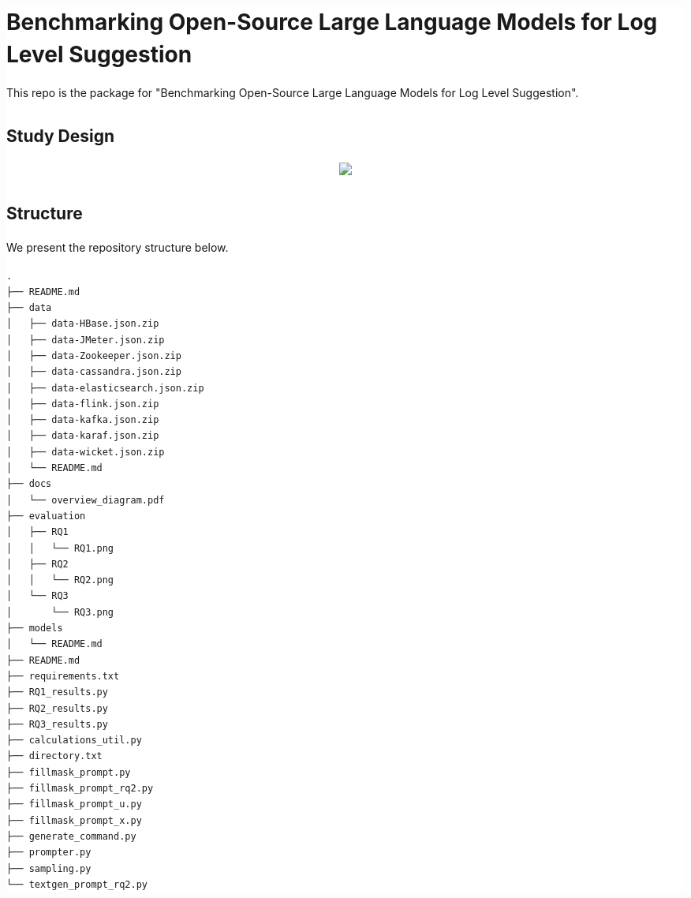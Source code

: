 # Benchmarking Open-Source Large Language Models for Log Level Suggestion

This repo is the package for "Benchmarking Open-Source Large Language Models for Log Level Suggestion".

## Study Design

<p align="center"><img src="docs/overview_diagram.png" width="1000"></p>



## Structure
We present the repository structure below.

```
.
├── README.md
├── data
│   ├── data-HBase.json.zip
│   ├── data-JMeter.json.zip
│   ├── data-Zookeeper.json.zip
│   ├── data-cassandra.json.zip
│   ├── data-elasticsearch.json.zip
│   ├── data-flink.json.zip
│   ├── data-kafka.json.zip
│   ├── data-karaf.json.zip
│   ├── data-wicket.json.zip
│   └── README.md
├── docs
│   └── overview_diagram.pdf
├── evaluation
│   ├── RQ1
│   │   └── RQ1.png
│   ├── RQ2
│   │   └── RQ2.png
│   └── RQ3
│       └── RQ3.png
├── models
│   └── README.md
├── README.md
├── requirements.txt
├── RQ1_results.py
├── RQ2_results.py
├── RQ3_results.py
├── calculations_util.py
├── directory.txt
├── fillmask_prompt.py
├── fillmask_prompt_rq2.py
├── fillmask_prompt_u.py
├── fillmask_prompt_x.py
├── generate_command.py
├── prompter.py
├── sampling.py
└── textgen_prompt_rq2.py
```
